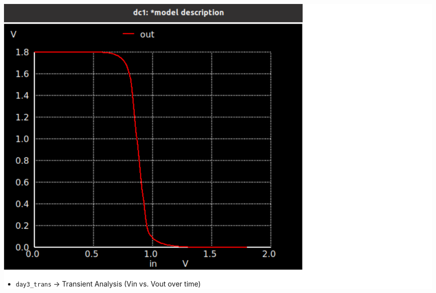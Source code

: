   <img src="https://github.com/kushanth04/RTL-to-GDSvsd/blob/main/week%204/day3/day3_vts_wave.png" 
       alt="Simulation Block Diagram" width="600"/>
</p>

- `day3_trans` → Transient Analysis (Vin vs. Vout over time)
<p align="center">